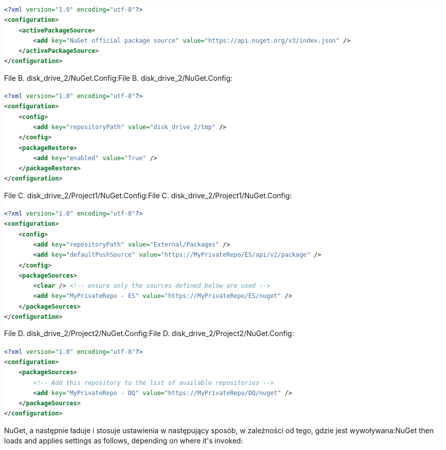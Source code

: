 ```xml
<?xml version="1.0" encoding="utf-8"?>
<configuration>
    <activePackageSource>
        <add key="NuGet official package source" value="https://api.nuget.org/v3/index.json" />
    </activePackageSource>
</configuration>
```

<span data-ttu-id="0a5b6-168">File B. disk_drive_2/NuGet.Config:</span><span class="sxs-lookup"><span data-stu-id="0a5b6-168">File B. disk_drive_2/NuGet.Config:</span></span>

```xml
<?xml version="1.0" encoding="utf-8"?>
<configuration>
    <config>
        <add key="repositoryPath" value="disk_drive_2/tmp" />
    </config>
    <packageRestore>
        <add key="enabled" value="True" />
    </packageRestore>
</configuration>
```

<span data-ttu-id="0a5b6-169">File C. disk_drive_2/Project1/NuGet.Config:</span><span class="sxs-lookup"><span data-stu-id="0a5b6-169">File C. disk_drive_2/Project1/NuGet.Config:</span></span>

```xml
<?xml version="1.0" encoding="utf-8"?>
<configuration>
    <config>
        <add key="repositoryPath" value="External/Packages" />
        <add key="defaultPushSource" value="https://MyPrivateRepo/ES/api/v2/package" />
    </config>
    <packageSources>
        <clear /> <!-- ensure only the sources defined below are used -->
        <add key="MyPrivateRepo - ES" value="https://MyPrivateRepo/ES/nuget" />
    </packageSources>
</configuration>
```

<span data-ttu-id="0a5b6-170">File D. disk_drive_2/Project2/NuGet.Config:</span><span class="sxs-lookup"><span data-stu-id="0a5b6-170">File D. disk_drive_2/Project2/NuGet.Config:</span></span>

```xml
<?xml version="1.0" encoding="utf-8"?>
<configuration>
    <packageSources>
        <!-- Add this repository to the list of available repositories -->
        <add key="MyPrivateRepo - DQ" value="https://MyPrivateRepo/DQ/nuget" />
    </packageSources>
</configuration>
```

<span data-ttu-id="0a5b6-171">NuGet, a następnie ładuje i stosuje ustawienia w następujący sposób, w zależności od tego, gdzie jest wywoływana:</span><span class="sxs-lookup"><span data-stu-id="0a5b6-171">NuGet then loads and applies settings as follows, depending on where it's invoked:</span></span>
